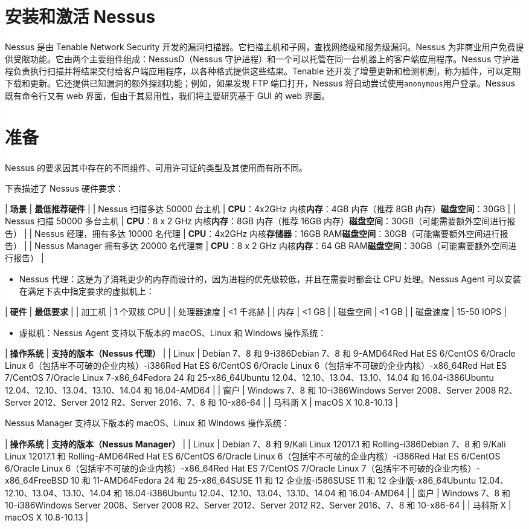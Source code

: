 # 安装和激活 Nessus

Nessus 是由 Tenable Network Security 开发的漏洞扫描器。它扫描主机和子网，查找网络级和服务级漏洞。Nessus 为非商业用户免费提供受限功能。它由两个主要组件组成：NessusD（Nessus 守护进程）和一个可以托管在同一台机器上的客户端应用程序。Nessus 守护进程负责执行扫描并将结果交付给客户端应用程序，以各种格式提供这些结果。Tenable 还开发了增量更新和检测机制，称为插件，可以定期下载和更新。它还提供已知漏洞的额外探测功能；例如，如果发现 FTP 端口打开，Nessus 将自动尝试使用`anonymous`用户登录。Nessus 既有命令行又有 web 界面，但由于其易用性，我们将主要研究基于 GUI 的 web 界面。

# 准备

Nessus 的要求因其中存在的不同组件、可用许可证的类型及其使用而有所不同。

下表描述了 Nessus 硬件要求：

| **场景** | **最低推荐硬件** |
| Nessus 扫描多达 50000 台主机 | **CPU**：4x2GHz 内核**内存**：4GB 内存（推荐 8GB 内存）**磁盘空间**：30GB |
| Nessus 扫描 50000 多台主机 | **CPU**：8 x 2 GHz 内核**内存**：8GB 内存（推荐 16GB 内存）**磁盘空间**：30GB（可能需要额外空间进行报告） |
| Nessus 经理，拥有多达 10000 名代理 | **CPU**：4x2GHz 内核**存储器**：16GB RAM**磁盘空间**：30GB（可能需要额外空间进行报告） |
| Nessus Manager 拥有多达 20000 名代理商 | **CPU**：8 x 2 GHz 内核**内存**：64 GB RAM**磁盘空间**：30GB（可能需要额外空间进行报告） |

*   Nessus 代理：这是为了消耗更少的内存而设计的，因为进程的优先级较低，并且在需要时都会让 CPU 处理。Nessus Agent 可以安装在满足下表中指定要求的虚拟机上：

| **硬件** | **最低要求** |
| 加工机 | 1 个双核 CPU |
| 处理器速度 | <1 千兆赫 |
| 内存 | <1 GB |
| 磁盘空间 | <1 GB |
| 磁盘速度 | 15-50 IOPS |

*   虚拟机：Nessus Agent 支持以下版本的 macOS、Linux 和 Windows 操作系统：

| **操作系统** | **支持的版本（Nessus 代理）** |
| Linux | Debian 7、8 和 9-i386Debian 7、8 和 9-AMD64Red Hat ES 6/CentOS 6/Oracle Linux 6（包括牢不可破的企业内核）-i386Red Hat ES 6/CentOS 6/Oracle Linux 6（包括牢不可破的企业内核）-x86_64Red Hat ES 7/CentOS 7/Oracle Linux 7-x86_64Fedora 24 和 25-x86_64Ubuntu 12.04、12.10、13.04、13.10、14.04 和 16.04-i386Ubuntu 12.04、12.10、13.04、13.10、14.04 和 16.04-AMD64 |
| 窗户 | Windows 7、8 和 10-i386Windows Server 2008、Server 2008 R2、Server 2012、Server 2012 R2、Server 2016、7、8 和 10-x86-64 |
| 马科斯 X | macOS X 10.8-10.13 |

Nessus Manager 支持以下版本的 macOS、Linux 和 Windows 操作系统：

| **操作系统** | **支持的版本（Nessus Manager）** |
| Linux | Debian 7、8 和 9/Kali Linux 12017.1 和 Rolling-i386Debian 7、8 和 9/Kali Linux 12017.1 和 Rolling-AMD64Red Hat ES 6/CentOS 6/Oracle Linux 6（包括牢不可破的企业内核）-i386Red Hat ES 6/CentOS 6/Oracle Linux 6（包括牢不可破的企业内核）-x86_64Red Hat ES 7/CentOS 7/Oracle Linux 7（包括牢不可破的企业内核）-x86_64FreeBSD 10 和 11-AMD64Fedora 24 和 25-x86_64SUSE 11 和 12 企业版-i586SUSE 11 和 12 企业版-x86_64Ubuntu 12.04、12.10、13.04、13.10、14.04 和 16.04-i386Ubuntu 12.04、12.10、13.04、13.10、14.04 和 16.04-AMD64 |
| 窗户 | Windows 7、8 和 10-i386Windows Server 2008、Server 2008 R2、Server 2012、Server 2012 R2、Server 2016、7、8 和 10-x86-64 |
| 马科斯 X | macOS X 10.8-10.13 |

